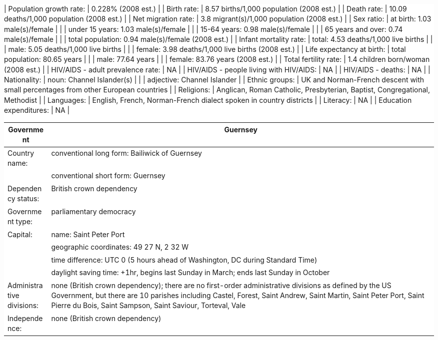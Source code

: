| Population growth rate: | 0.228% (2008 est.) |
| Birth rate: | 8.57 births/1,000 population (2008 est.) |
| Death rate: | 10.09 deaths/1,000 population (2008 est.) |
| Net migration rate: | 3.8 migrant(s)/1,000 population (2008 est.) |
| Sex ratio: | at birth: 1.03 male(s)/female |
| | under 15 years: 1.03 male(s)/female |
| | 15-64 years: 0.98 male(s)/female |
| | 65 years and over: 0.74 male(s)/female |
| | total population: 0.94 male(s)/female (2008 est.) |
| Infant mortality rate: | total: 4.53 deaths/1,000 live births |
| | male: 5.05 deaths/1,000 live births |
| | female: 3.98 deaths/1,000 live births (2008 est.) |
| Life expectancy at birth: | total population: 80.65 years |
| | male: 77.64 years |
| | female: 83.76 years (2008 est.) |
| Total fertility rate: | 1.4 children born/woman (2008 est.) |
| HIV/AIDS - adult prevalence rate: | NA |
| HIV/AIDS - people living with HIV/AIDS: | NA |
| HIV/AIDS - deaths: | NA |
| Nationality: | noun: Channel Islander(s) |
| | adjective: Channel Islander |
| Ethnic groups: | UK and Norman-French descent with small percentages from other European countries |
| Religions: | Anglican, Roman Catholic, Presbyterian, Baptist, Congregational, Methodist |
| Languages: | English, French, Norman-French dialect spoken in country districts |
| Literacy: | NA |
| Education expenditures: | NA |

| Government | Guernsey |
| --- | --- |
| Country name: | conventional long form: Bailiwick of Guernsey |
| | conventional short form: Guernsey |
| Dependency status: | British crown dependency |
| Government type: | parliamentary democracy |
| Capital: | name: Saint Peter Port |
| | geographic coordinates: 49 27 N, 2 32 W |
| | time difference: UTC 0 (5 hours ahead of Washington, DC during Standard Time) |
| | daylight saving time: +1hr, begins last Sunday in March; ends last Sunday in October |
| Administrative divisions: | none (British crown dependency); there are no first-order administrative divisions as defined by the US Government, but there are 10 parishes including Castel, Forest, Saint Andrew, Saint Martin, Saint Peter Port, Saint Pierre du Bois, Saint Sampson, Saint Saviour, Torteval, Vale |
| Independence: | none (British crown dependency) |